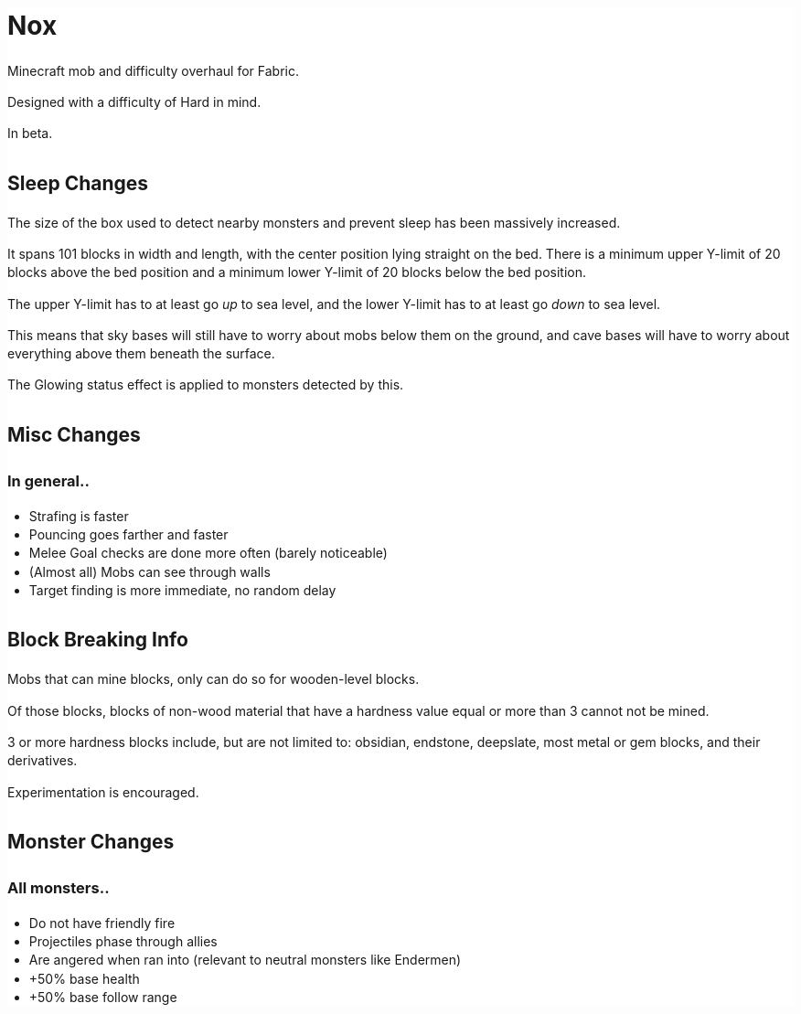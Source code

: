 # Nox

Minecraft mob and difficulty overhaul for Fabric.

Designed with a difficulty of Hard in mind.

In beta.

## Sleep Changes

The size of the box used to detect nearby monsters and prevent sleep has been massively increased.

It spans 101 blocks in width and length, with the center position lying straight on the bed.
There is a minimum upper Y-limit of 20 blocks above the bed position and a minimum lower Y-limit of 20 blocks below the bed position.

The upper Y-limit has to at least go *up* to sea level, and the lower Y-limit has to at least go *down* to sea level.

This means that sky bases will still have to worry about mobs below them on the ground, and cave bases will have to worry about everything above them beneath the surface.

The Glowing status effect is applied to monsters detected by this.

## Misc Changes

### In general..
* Strafing is faster
* Pouncing goes farther and faster
* Melee Goal checks are done more often (barely noticeable)
* (Almost all) Mobs can see through walls
* Target finding is more immediate, no random delay

## Block Breaking Info

Mobs that can mine blocks, only can do so for wooden-level blocks.

Of those blocks, blocks of non-wood material that have a hardness value equal or more than 3 cannot not be mined.

3 or more hardness blocks include, but are not limited to: obsidian, endstone, deepslate, most metal or gem blocks, and their derivatives.

Experimentation is encouraged.

## Monster Changes

### All monsters..
* Do not have friendly fire 
* Projectiles phase through allies
* Are angered when ran into (relevant to neutral monsters like Endermen)
* +50% base health
* +50% base follow range
